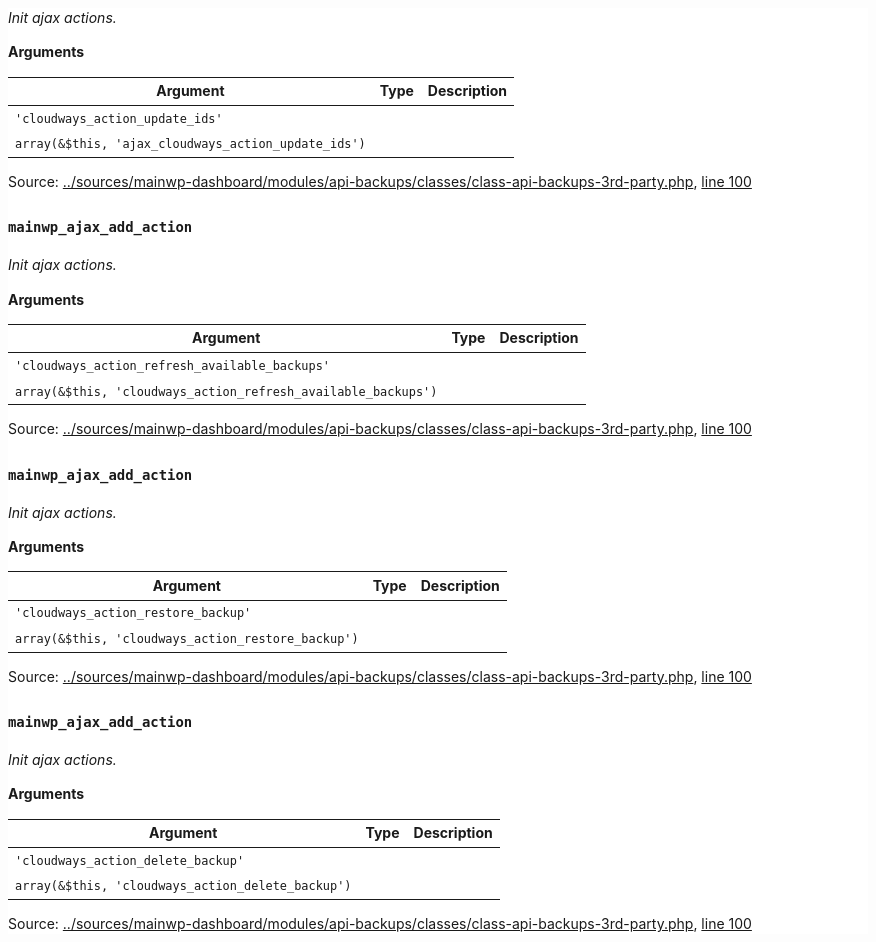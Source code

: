 *Init ajax actions.*

**Arguments**

Argument | Type | Description
-------- | ---- | -----------
`'cloudways_action_update_ids'` |  | 
`array(&$this, 'ajax_cloudways_action_update_ids')` |  | 

Source: [../sources/mainwp-dashboard/modules/api-backups/classes/class-api-backups-3rd-party.php](modules/api-backups/classes/class-api-backups-3rd-party.php), [line 100](modules/api-backups/classes/class-api-backups-3rd-party.php#L100-L107)

### `mainwp_ajax_add_action`

*Init ajax actions.*

**Arguments**

Argument | Type | Description
-------- | ---- | -----------
`'cloudways_action_refresh_available_backups'` |  | 
`array(&$this, 'cloudways_action_refresh_available_backups')` |  | 

Source: [../sources/mainwp-dashboard/modules/api-backups/classes/class-api-backups-3rd-party.php](modules/api-backups/classes/class-api-backups-3rd-party.php), [line 100](modules/api-backups/classes/class-api-backups-3rd-party.php#L100-L108)

### `mainwp_ajax_add_action`

*Init ajax actions.*

**Arguments**

Argument | Type | Description
-------- | ---- | -----------
`'cloudways_action_restore_backup'` |  | 
`array(&$this, 'cloudways_action_restore_backup')` |  | 

Source: [../sources/mainwp-dashboard/modules/api-backups/classes/class-api-backups-3rd-party.php](modules/api-backups/classes/class-api-backups-3rd-party.php), [line 100](modules/api-backups/classes/class-api-backups-3rd-party.php#L100-L109)

### `mainwp_ajax_add_action`

*Init ajax actions.*

**Arguments**

Argument | Type | Description
-------- | ---- | -----------
`'cloudways_action_delete_backup'` |  | 
`array(&$this, 'cloudways_action_delete_backup')` |  | 

Source: [../sources/mainwp-dashboard/modules/api-backups/classes/class-api-backups-3rd-party.php](modules/api-backups/classes/class-api-backups-3rd-party.php), [line 100](modules/api-backups/classes/class-api-backups-3rd-party.php#L100-L110)
